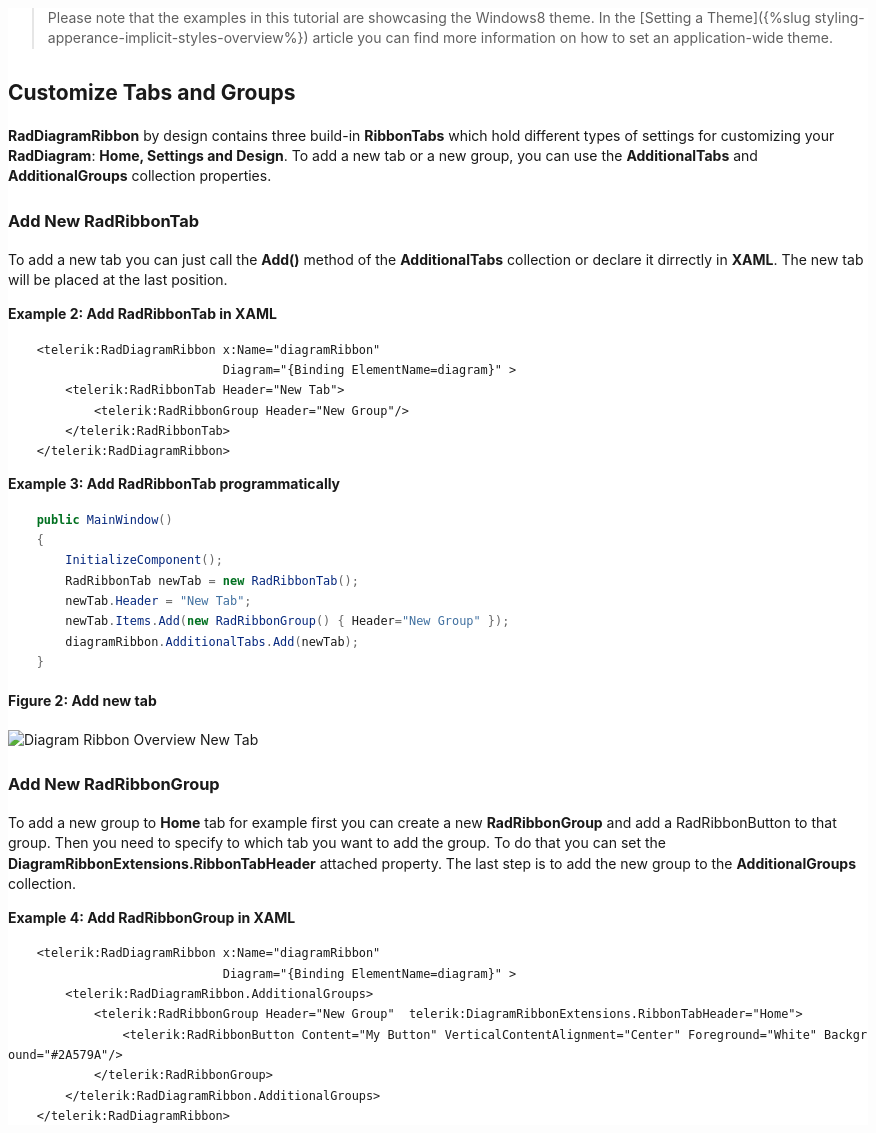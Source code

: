 >Please note that the examples in this tutorial are showcasing the Windows8 theme. In the [Setting a Theme]({%slug styling-apperance-implicit-styles-overview%}) article you can find more information on how to set an application-wide theme.

## Customize Tabs and Groups

__RadDiagramRibbon__ by design contains three build-in __RibbonTabs__ which hold different types of settings for customizing your __RadDiagram__: __Home, Settings and Design__. To add a new tab or a new group, you can use the __AdditionalTabs__ and __AdditionalGroups__ collection properties. 

### Add New RadRibbonTab

To add a new tab you can just call the __Add()__ method of the __AdditionalTabs__ collection or declare it dirrectly in __XAML__. The new tab will be placed at the last position.

__Example 2: Add RadRibbonTab in XAML__
```XAML
	<telerik:RadDiagramRibbon x:Name="diagramRibbon"
							  Diagram="{Binding ElementName=diagram}" >
		<telerik:RadRibbonTab Header="New Tab">
			<telerik:RadRibbonGroup Header="New Group"/>
		</telerik:RadRibbonTab>		
	</telerik:RadDiagramRibbon>
```

__Example 3: Add RadRibbonTab programmatically__
```C#
	public MainWindow()
	{
		InitializeComponent();
		RadRibbonTab newTab = new RadRibbonTab();
		newTab.Header = "New Tab";
		newTab.Items.Add(new RadRibbonGroup() { Header="New Group" });
		diagramRibbon.AdditionalTabs.Add(newTab);
	}
```

#### __Figure 2: Add new tab__ 
![Diagram Ribbon Overview New Tab](images/RadDiagram_DiagramRibbon_Overview_NewTab.png)

### Add New RadRibbonGroup

To add a new group to __Home__ tab for example first you can create a new __RadRibbonGroup__ and add a RadRibbonButton to that group. Then you need to specify to which tab you want to add the group. To do that you can set the __DiagramRibbonExtensions.RibbonTabHeader__ attached property. The last step is to add the new group to the __AdditionalGroups__ collection.

__Example 4: Add RadRibbonGroup in XAML__
```XAML
	<telerik:RadDiagramRibbon x:Name="diagramRibbon"
							  Diagram="{Binding ElementName=diagram}" >
		<telerik:RadDiagramRibbon.AdditionalGroups>
			<telerik:RadRibbonGroup Header="New Group"  telerik:DiagramRibbonExtensions.RibbonTabHeader="Home">
				<telerik:RadRibbonButton Content="My Button" VerticalContentAlignment="Center" Foreground="White" Background="#2A579A"/>
			</telerik:RadRibbonGroup>
		</telerik:RadDiagramRibbon.AdditionalGroups>	
	</telerik:RadDiagramRibbon>
```
